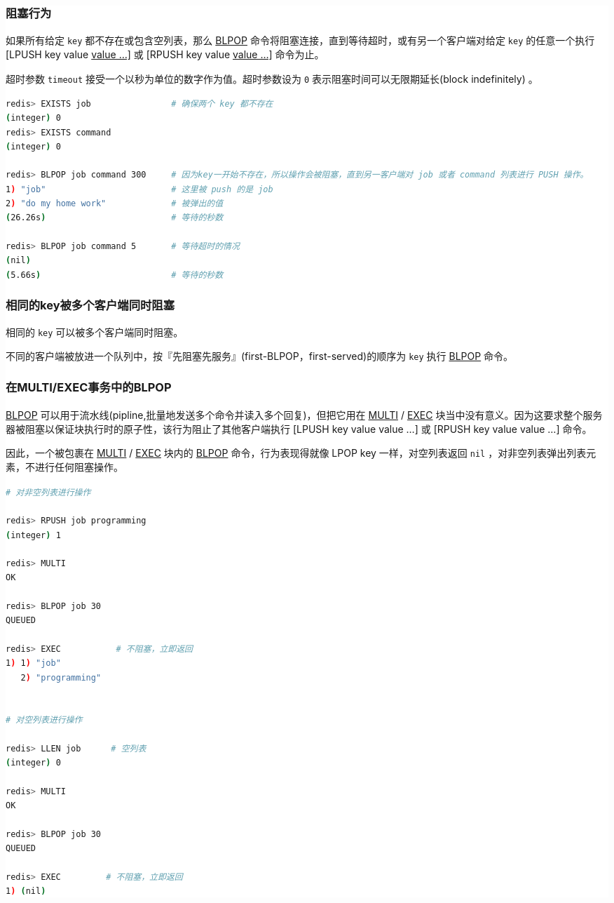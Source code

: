 ### 阻塞行为

如果所有给定 `key` 都不存在或包含空列表，那么 [BLPOP](#blpop) 命令将阻塞连接，直到等待超时，或有另一个客户端对给定 `key` 的任意一个执行 [LPUSH key value [value …\]](#lpush) 或 [RPUSH key value [value …\]](#rpush) 命令为止。

超时参数 `timeout` 接受一个以秒为单位的数字作为值。超时参数设为 `0` 表示阻塞时间可以无限期延长(block indefinitely) 。

```bash
redis> EXISTS job                # 确保两个 key 都不存在
(integer) 0
redis> EXISTS command
(integer) 0

redis> BLPOP job command 300     # 因为key一开始不存在，所以操作会被阻塞，直到另一客户端对 job 或者 command 列表进行 PUSH 操作。
1) "job"                         # 这里被 push 的是 job
2) "do my home work"             # 被弹出的值
(26.26s)                         # 等待的秒数

redis> BLPOP job command 5       # 等待超时的情况
(nil)
(5.66s)                          # 等待的秒数
```

### 相同的key被多个客户端同时阻塞

相同的 `key` 可以被多个客户端同时阻塞。

不同的客户端被放进一个队列中，按『先阻塞先服务』(first-BLPOP，first-served)的顺序为 `key` 执行 [BLPOP](#blpop) 命令。

### 在MULTI/EXEC事务中的BLPOP

[BLPOP](#blpop) 可以用于流水线(pipline,批量地发送多个命令并读入多个回复)，但把它用在 [MULTI](#multi) / [EXEC](#exec) 块当中没有意义。因为这要求整个服务器被阻塞以保证块执行时的原子性，该行为阻止了其他客户端执行 [LPUSH key value value …\] 或 [RPUSH key value value …\] 命令。

因此，一个被包裹在 [MULTI](#multi) / [EXEC](#exec) 块内的 [BLPOP](#blpop) 命令，行为表现得就像 LPOP key 一样，对空列表返回 `nil` ，对非空列表弹出列表元素，不进行任何阻塞操作。

```bash
# 对非空列表进行操作

redis> RPUSH job programming
(integer) 1

redis> MULTI
OK

redis> BLPOP job 30
QUEUED

redis> EXEC           # 不阻塞，立即返回
1) 1) "job"
   2) "programming"


# 对空列表进行操作

redis> LLEN job      # 空列表
(integer) 0

redis> MULTI
OK

redis> BLPOP job 30
QUEUED

redis> EXEC         # 不阻塞，立即返回
1) (nil)
```